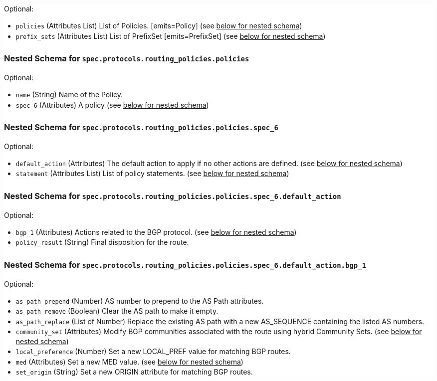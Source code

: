 Optional:

- `policies` (Attributes List) List of Policies.  [emits=Policy] (see [below for nested schema](#nestedatt--spec--protocols--routing_policies--policies))
- `prefix_sets` (Attributes List) List of PrefixSet [emits=PrefixSet] (see [below for nested schema](#nestedatt--spec--protocols--routing_policies--prefix_sets))

<a id="nestedatt--spec--protocols--routing_policies--policies"></a>
### Nested Schema for `spec.protocols.routing_policies.policies`

Optional:

- `name` (String) Name of the Policy.
- `spec_6` (Attributes) A policy (see [below for nested schema](#nestedatt--spec--protocols--routing_policies--policies--spec_6))

<a id="nestedatt--spec--protocols--routing_policies--policies--spec_6"></a>
### Nested Schema for `spec.protocols.routing_policies.policies.spec_6`

Optional:

- `default_action` (Attributes) The default action to apply if no other actions are defined. (see [below for nested schema](#nestedatt--spec--protocols--routing_policies--policies--spec_6--default_action))
- `statement` (Attributes List) List of policy statements. (see [below for nested schema](#nestedatt--spec--protocols--routing_policies--policies--spec_6--statement))

<a id="nestedatt--spec--protocols--routing_policies--policies--spec_6--default_action"></a>
### Nested Schema for `spec.protocols.routing_policies.policies.spec_6.default_action`

Optional:

- `bgp_1` (Attributes) Actions related to the BGP protocol. (see [below for nested schema](#nestedatt--spec--protocols--routing_policies--policies--spec_6--default_action--bgp_1))
- `policy_result` (String) Final disposition for the route.

<a id="nestedatt--spec--protocols--routing_policies--policies--spec_6--default_action--bgp_1"></a>
### Nested Schema for `spec.protocols.routing_policies.policies.spec_6.default_action.bgp_1`

Optional:

- `as_path_prepend` (Number) AS number to prepend to the AS Path attributes.
- `as_path_remove` (Boolean) Clear the AS path to make it empty.
- `as_path_replace` (List of Number) Replace the existing AS path with a new AS_SEQUENCE containing the listed AS numbers.
- `community_set` (Attributes) Modify BGP communities associated with the route using hybrid Community Sets. (see [below for nested schema](#nestedatt--spec--protocols--routing_policies--policies--spec_6--default_action--bgp_1--community_set))
- `local_preference` (Number) Set a new LOCAL_PREF value for matching BGP routes.
- `med` (Attributes) Set a new MED value. (see [below for nested schema](#nestedatt--spec--protocols--routing_policies--policies--spec_6--default_action--bgp_1--med))
- `set_origin` (String) Set a new ORIGIN attribute for matching BGP routes.
